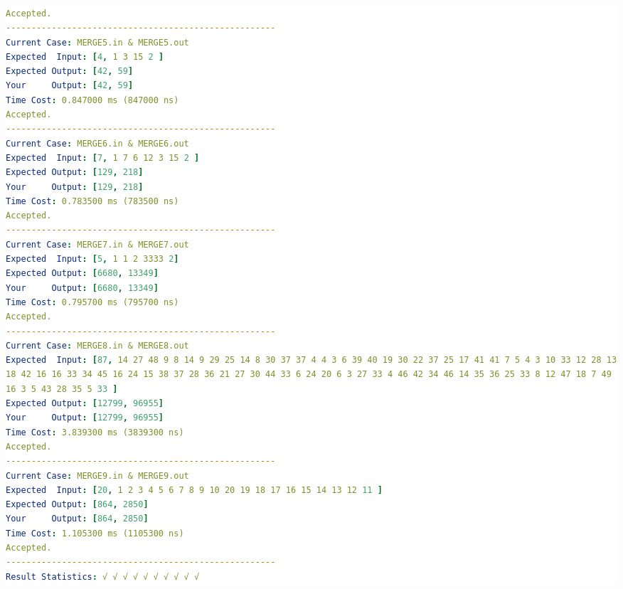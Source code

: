```yaml
Accepted.
-----------------------------------------------------
Current Case: MERGE5.in & MERGE5.out
Expected  Input: [4, 1 3 15 2 ]
Expected Output: [42, 59]
Your     Output: [42, 59]
Time Cost: 0.847000 ms (847000 ns)
Accepted.
-----------------------------------------------------
Current Case: MERGE6.in & MERGE6.out
Expected  Input: [7, 1 7 6 12 3 15 2 ]
Expected Output: [129, 218]
Your     Output: [129, 218]
Time Cost: 0.783500 ms (783500 ns)
Accepted.
-----------------------------------------------------
Current Case: MERGE7.in & MERGE7.out
Expected  Input: [5, 1 1 2 3333 2]
Expected Output: [6680, 13349]
Your     Output: [6680, 13349]
Time Cost: 0.795700 ms (795700 ns)
Accepted.
-----------------------------------------------------
Current Case: MERGE8.in & MERGE8.out
Expected  Input: [87, 14 27 48 9 8 14 9 29 25 14 8 30 37 37 4 4 3 6 39 40 19 30 22 37 25 17 41 41 7 5 4 3 10 33 12 28 13 18 42 16 16 33 34 45 16 24 15 38 37 28 36 21 27 30 44 33 6 24 20 6 3 27 33 4 46 42 34 46 14 35 36 25 33 8 12 47 18 7 49 16 3 5 43 28 35 5 33 ]
Expected Output: [12799, 96955]
Your     Output: [12799, 96955]
Time Cost: 3.839300 ms (3839300 ns)
Accepted.
-----------------------------------------------------
Current Case: MERGE9.in & MERGE9.out
Expected  Input: [20, 1 2 3 4 5 6 7 8 9 10 20 19 18 17 16 15 14 13 12 11 ]
Expected Output: [864, 2850]
Your     Output: [864, 2850]
Time Cost: 1.105300 ms (1105300 ns)
Accepted.
-----------------------------------------------------
Result Statistics: √ √ √ √ √ √ √ √ √ √ 
```
